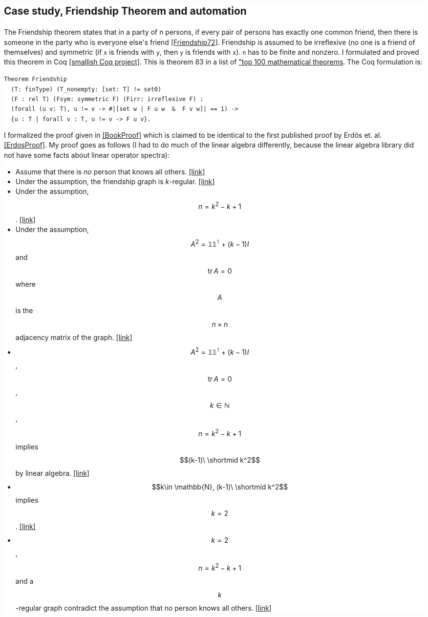 














  

## Case study, Friendship Theorem and automation
The Friendship theorem states that in a party of n persons, if every
pair of persons has exactly one common friend, then there is someone
in the party who is everyone else's friend
[[Friendship72]](#Friendship72). Friendship is assumed to be
irreflexive (no one is a friend of themselves) and symmetric (if `x`
is friends with `y`, then `y` is friends with `x`). `n` has to be
finite and nonzero. I formulated and proved this theorem in Coq
[[smallish Coq project]](#friendship). This is theorem 83 in a list of ["top 100 mathematical theorems](http://www.cs.ru.nl/~freek/100/). The Coq formulation is:

```coq
Theorem Friendship
  (T: finType) (T_nonempty: [set: T] != set0)
  (F : rel T) (Fsym: symmetric F) (Firr: irreflexive F) :
  (forall (u v: T), u != v -> #|[set w | F u w  &  F v w]| == 1) ->
  {u : T | forall v : T, u != v -> F u v}.
```

I formalized the proof given in [[BookProof]](#FriendshipBook) which is
claimed to be identical to the first published proof by Erdös et. al.
[[ErdosProof]](#ErdosProof). My proof goes as follows (I had to do much of the linear algebra differently, because the linear algebra library did not have some facts about linear operator spectra):
* Assume that there is *no* person that knows all others. [[link]](https://aleloi.github.io/coq-friendship-theorem/coqdoc/Friendship.combinatorics.html#no_hub':56)
* Under the assumption, the friendship graph is
  *k*-regular. [[link]](https://aleloi.github.io/coq-friendship-theorem/coqdoc/Friendship.combinatorics.html#regular)
* Under the assumption, $$n=k^2-k+1$$. [[link]](https://aleloi.github.io/coq-friendship-theorem/coqdoc/Friendship.combinatorics.html#nk)
* Under the assumption, $$A^2 = \mathbb{1}\mathbb{1}^\intercal + (k-1)I$$ and $$\operatorname{tr} A = 0$$ where $$A$$ is the $$n\times n$$ adjacency matrix of the graph. [[link]](https://aleloi.github.io/coq-friendship-theorem/coqdoc/Friendship.combinatorics.html#adj2_eq)
*  $$A^2 = \mathbb{1}\mathbb{1}^\intercal + (k-1)I$$,  $$\operatorname{tr} A = 0$$, $$k\in \mathbb{N}$$, $$n=k^2-k+1$$ implies $$(k-1)\ \shortmid k^2$$ by linear algebra. [[link]](https://aleloi.github.io/coq-friendship-theorem/coqdoc/Friendship.divisibility.html#tr_adj_rel_nat)
* $$k\in \mathbb{N}, (k-1)\ \shortmid k^2$$ implies $$k=2$$. [[link]](https://aleloi.github.io/coq-friendship-theorem/coqdoc/Friendship.divisibility.html#k_is_2)
* $$k=2$$, $$n=k^2-k+1$$ and a $$k$$-regular graph contradict the assumption that no person knows all others. [[link]](https://aleloi.github.io/coq-friendship-theorem/coqdoc/Friendship.combinatorics.html#fls)


[^1]: Actually just pairs $$(\Gamma_1 \vdash \sigma_1, \texttt{tactic})$$ according to the description in [[TacticianInDepth]](#tacticianindepth).
[^2]: To me it's not the same as the book proof; it reformulates to lines in the projective plane and cites [[Baer66]](#Baer66) for the implication of $$n=k^2-k+1$$ to $$(k-1)\ \shortmid k^2$$. Skimming the Baer66 article I couldn't find the linear algebra I used; I didn't read it but it could just as well be a counting argument like in [[Friendship72]](#Friendship72).